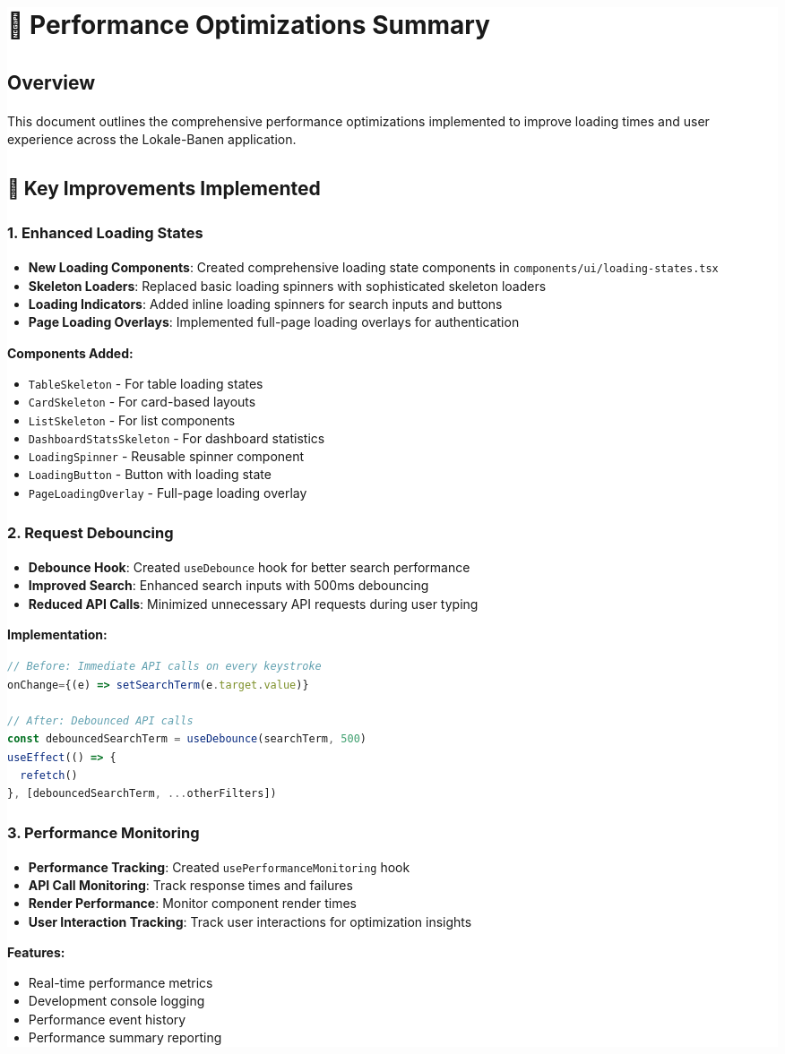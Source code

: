 # 🚀 Performance Optimizations Summary

## Overview
This document outlines the comprehensive performance optimizations implemented to improve loading times and user experience across the Lokale-Banen application.

## 🎯 Key Improvements Implemented

### 1. **Enhanced Loading States**
- **New Loading Components**: Created comprehensive loading state components in `components/ui/loading-states.tsx`
- **Skeleton Loaders**: Replaced basic loading spinners with sophisticated skeleton loaders
- **Loading Indicators**: Added inline loading spinners for search inputs and buttons
- **Page Loading Overlays**: Implemented full-page loading overlays for authentication

**Components Added:**
- `TableSkeleton` - For table loading states
- `CardSkeleton` - For card-based layouts
- `ListSkeleton` - For list components
- `DashboardStatsSkeleton` - For dashboard statistics
- `LoadingSpinner` - Reusable spinner component
- `LoadingButton` - Button with loading state
- `PageLoadingOverlay` - Full-page loading overlay

### 2. **Request Debouncing**
- **Debounce Hook**: Created `useDebounce` hook for better search performance
- **Improved Search**: Enhanced search inputs with 500ms debouncing
- **Reduced API Calls**: Minimized unnecessary API requests during user typing

**Implementation:**
```typescript
// Before: Immediate API calls on every keystroke
onChange={(e) => setSearchTerm(e.target.value)}

// After: Debounced API calls
const debouncedSearchTerm = useDebounce(searchTerm, 500)
useEffect(() => {
  refetch()
}, [debouncedSearchTerm, ...otherFilters])
```

### 3. **Performance Monitoring**
- **Performance Tracking**: Created `usePerformanceMonitoring` hook
- **API Call Monitoring**: Track response times and failures
- **Render Performance**: Monitor component render times
- **User Interaction Tracking**: Track user interactions for optimization insights

**Features:**
- Real-time performance metrics
- Development console logging
- Performance event history
- Performance summary reporting
